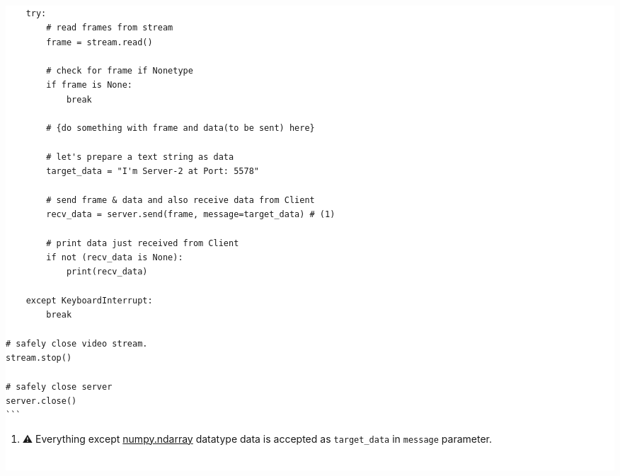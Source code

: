         try:
            # read frames from stream
            frame = stream.read()

            # check for frame if Nonetype
            if frame is None:
                break

            # {do something with frame and data(to be sent) here}

            # let's prepare a text string as data
            target_data = "I'm Server-2 at Port: 5578"

            # send frame & data and also receive data from Client
            recv_data = server.send(frame, message=target_data) # (1)

            # print data just received from Client
            if not (recv_data is None):
                print(recv_data)

        except KeyboardInterrupt:
            break

    # safely close video stream.
    stream.stop()

    # safely close server
    server.close()
    ```

1.  :warning: Everything except [numpy.ndarray](https://numpy.org/doc/1.18/reference/generated/numpy.ndarray.html#numpy-ndarray) datatype data is accepted as `target_data` in `message` parameter.

&nbsp;

[^1]: 
    
    !!! warning "Additional data of [numpy.ndarray](https://numpy.org/doc/1.18/reference/generated/numpy.ndarray.html#numpy-ndarray) data-type is **NOT SUPPORTED** at Server(s) with their [`message`](../../../../bonus/reference/netgear/#vidgear.gears.netgear.NetGear.send) parameter."
